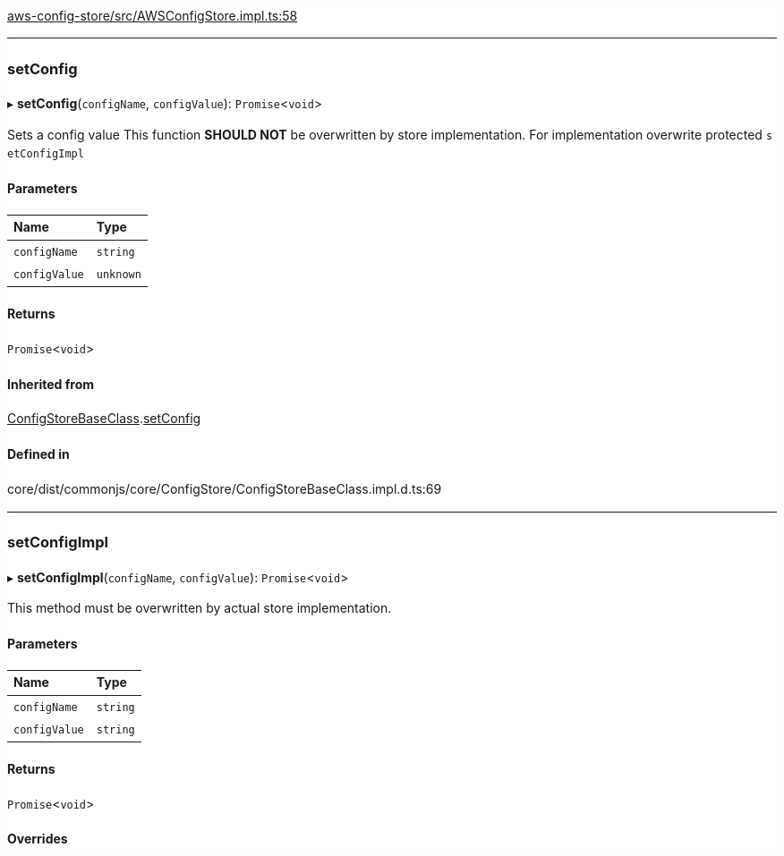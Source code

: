 [aws-config-store/src/AWSConfigStore.impl.ts:58](https://github.com/sebastianwessel/purista/blob/master/packages/aws-config-store/src/AWSConfigStore.impl.ts#L58)

___

### setConfig

▸ **setConfig**(`configName`, `configValue`): `Promise`\<`void`\>

Sets a config value
This function **SHOULD NOT** be overwritten by store implementation.
For implementation overwrite protected `setConfigImpl`

#### Parameters

| Name | Type |
| :------ | :------ |
| `configName` | `string` |
| `configValue` | `unknown` |

#### Returns

`Promise`\<`void`\>

#### Inherited from

[ConfigStoreBaseClass](purista_core.ConfigStoreBaseClass.md).[setConfig](purista_core.ConfigStoreBaseClass.md#setconfig)

#### Defined in

core/dist/commonjs/core/ConfigStore/ConfigStoreBaseClass.impl.d.ts:69

___

### setConfigImpl

▸ **setConfigImpl**(`configName`, `configValue`): `Promise`\<`void`\>

This method must be overwritten by actual store implementation.

#### Parameters

| Name | Type |
| :------ | :------ |
| `configName` | `string` |
| `configValue` | `string` |

#### Returns

`Promise`\<`void`\>

#### Overrides
